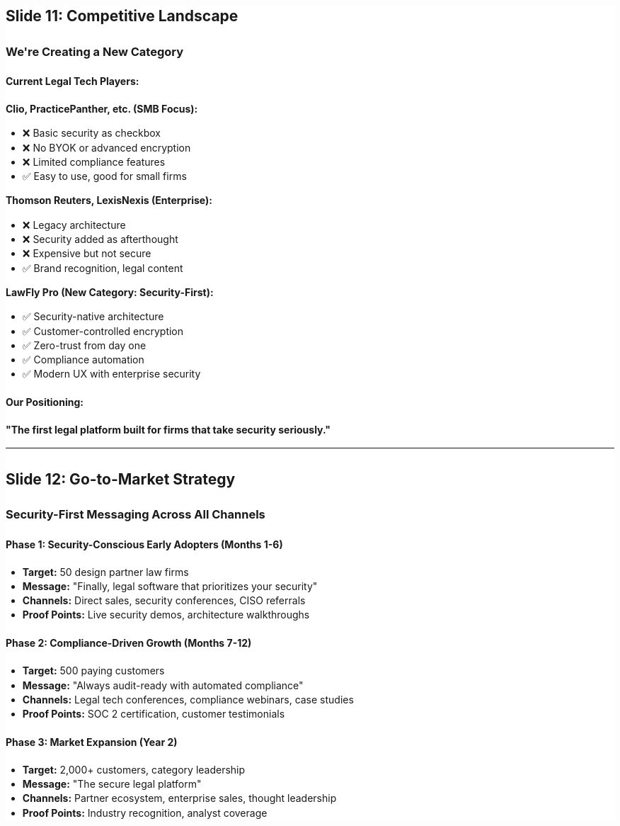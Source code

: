 
## Slide 11: Competitive Landscape
### We're Creating a New Category

#### Current Legal Tech Players:

**Clio, PracticePanther, etc. (SMB Focus):**
- ❌ Basic security as checkbox
- ❌ No BYOK or advanced encryption
- ❌ Limited compliance features
- ✅ Easy to use, good for small firms

**Thomson Reuters, LexisNexis (Enterprise):**
- ❌ Legacy architecture  
- ❌ Security added as afterthought
- ❌ Expensive but not secure
- ✅ Brand recognition, legal content

**LawFly Pro (New Category: Security-First):**
- ✅ Security-native architecture
- ✅ Customer-controlled encryption  
- ✅ Zero-trust from day one
- ✅ Compliance automation
- ✅ Modern UX with enterprise security

#### Our Positioning:
**"The first legal platform built for firms that take security seriously."**

---

## Slide 12: Go-to-Market Strategy
### Security-First Messaging Across All Channels

#### Phase 1: Security-Conscious Early Adopters (Months 1-6)
- **Target:** 50 design partner law firms
- **Message:** "Finally, legal software that prioritizes your security"
- **Channels:** Direct sales, security conferences, CISO referrals
- **Proof Points:** Live security demos, architecture walkthroughs

#### Phase 2: Compliance-Driven Growth (Months 7-12)  
- **Target:** 500 paying customers
- **Message:** "Always audit-ready with automated compliance"  
- **Channels:** Legal tech conferences, compliance webinars, case studies
- **Proof Points:** SOC 2 certification, customer testimonials

#### Phase 3: Market Expansion (Year 2)
- **Target:** 2,000+ customers, category leadership
- **Message:** "The secure legal platform"
- **Channels:** Partner ecosystem, enterprise sales, thought leadership
- **Proof Points:** Industry recognition, analyst coverage
